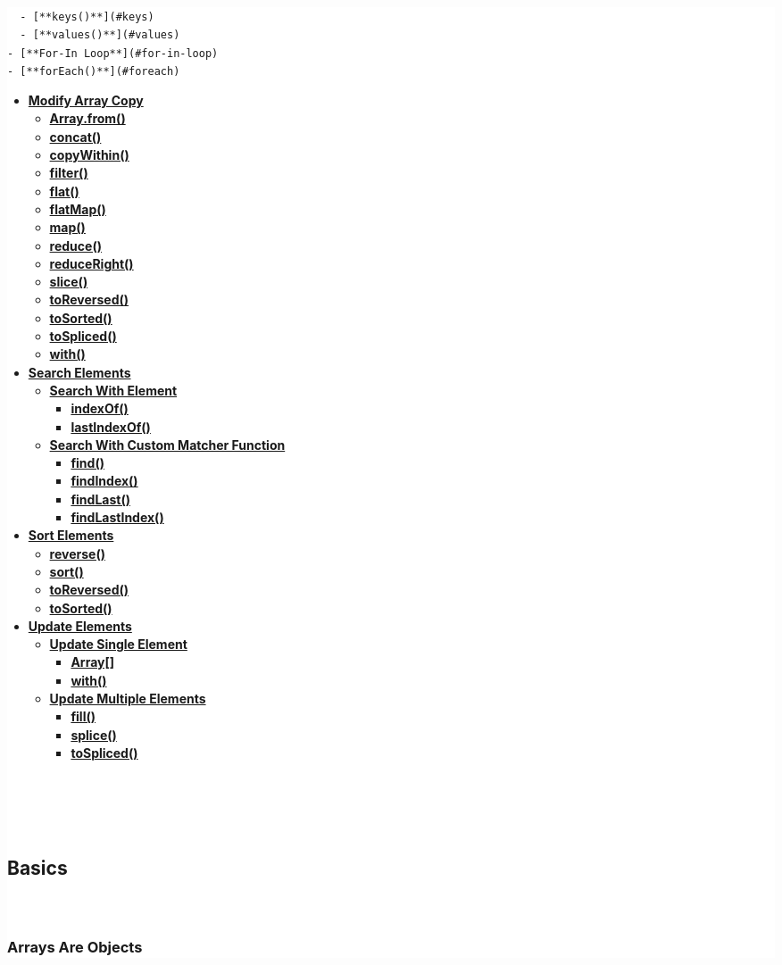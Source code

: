       - [**keys()**](#keys)
      - [**values()**](#values)
    - [**For-In Loop**](#for-in-loop)
    - [**forEach()**](#foreach)
  - [**Modify Array Copy**](#modify-array-copy)
    - [**Array.from()**](#arrayfrom)
    - [**concat()**](#concat-2)
    - [**copyWithin()**](#copywithin)
    - [**filter()**](#filter)
    - [**flat()**](#flat)
    - [**flatMap()**](#flatmap)
    - [**map()**](#map)
    - [**reduce()**](#reduce)
    - [**reduceRight()**](#reduceright)
    - [**slice()**](#slice)
    - [**toReversed()**](#toreversed)
    - [**toSorted()**](#tosorted)
    - [**toSpliced()**](#tospliced-2)
    - [**with()**](#with)
  - [**Search Elements**](#search-elements)
    - [**Search With Element**](#search-with-element)
      - [**indexOf()**](#indexof)
      - [**lastIndexOf()**](#lastindexof)
    - [**Search With Custom Matcher Function**](#search-with-custom-matcher-function)
      - [**find()**](#find)
      - [**findIndex()**](#findindex)
      - [**findLast()**](#findlast)
      - [**findLastIndex()**](#findlastindex)
  - [**Sort Elements**](#sort-elements)
    - [**reverse()**](#reverse)
    - [**sort()**](#sort)
    - [**toReversed()**](#toreversed-1)
    - [**toSorted()**](#tosorted-1)
  - [**Update Elements**](#update-elements)
    - [**Update Single Element**](#update-single-element)
      - [**Array\[\]**](#array-2)
      - [**with()**](#with-1)
    - [**Update Multiple Elements**](#update-multiple-elements)
      - [**fill()**](#fill)
      - [**splice()**](#splice-2)
      - [**toSpliced()**](#tospliced-3)
  
<br>
<br>
<br>

## **Basics**
<br>

### **Arrays Are Objects**
